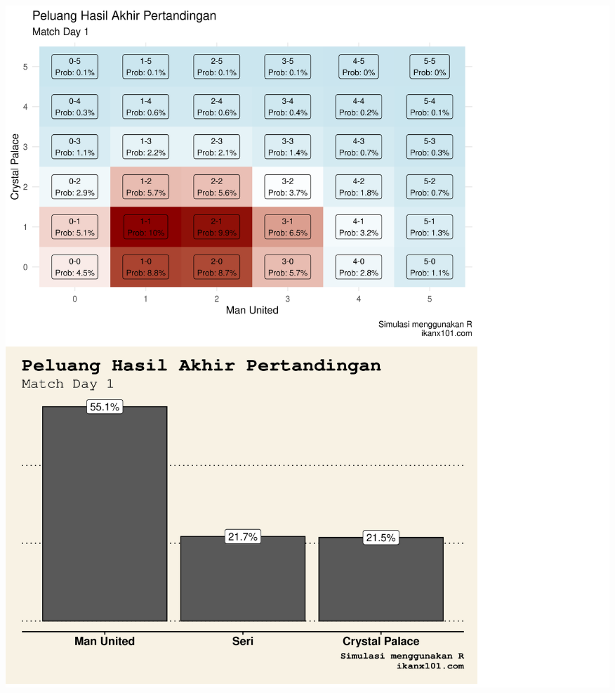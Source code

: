<img src="https://raw.githubusercontent.com/ikanx101/ikanx101.github.io/master/_posts/EPL/poisson/prediksi_files/figure-gfm/unnamed-chunk-9-1.png" width="672" /><img src="https://raw.githubusercontent.com/ikanx101/ikanx101.github.io/master/_posts/EPL/poisson/prediksi_files/figure-gfm/unnamed-chunk-9-2.png" width="672" />
